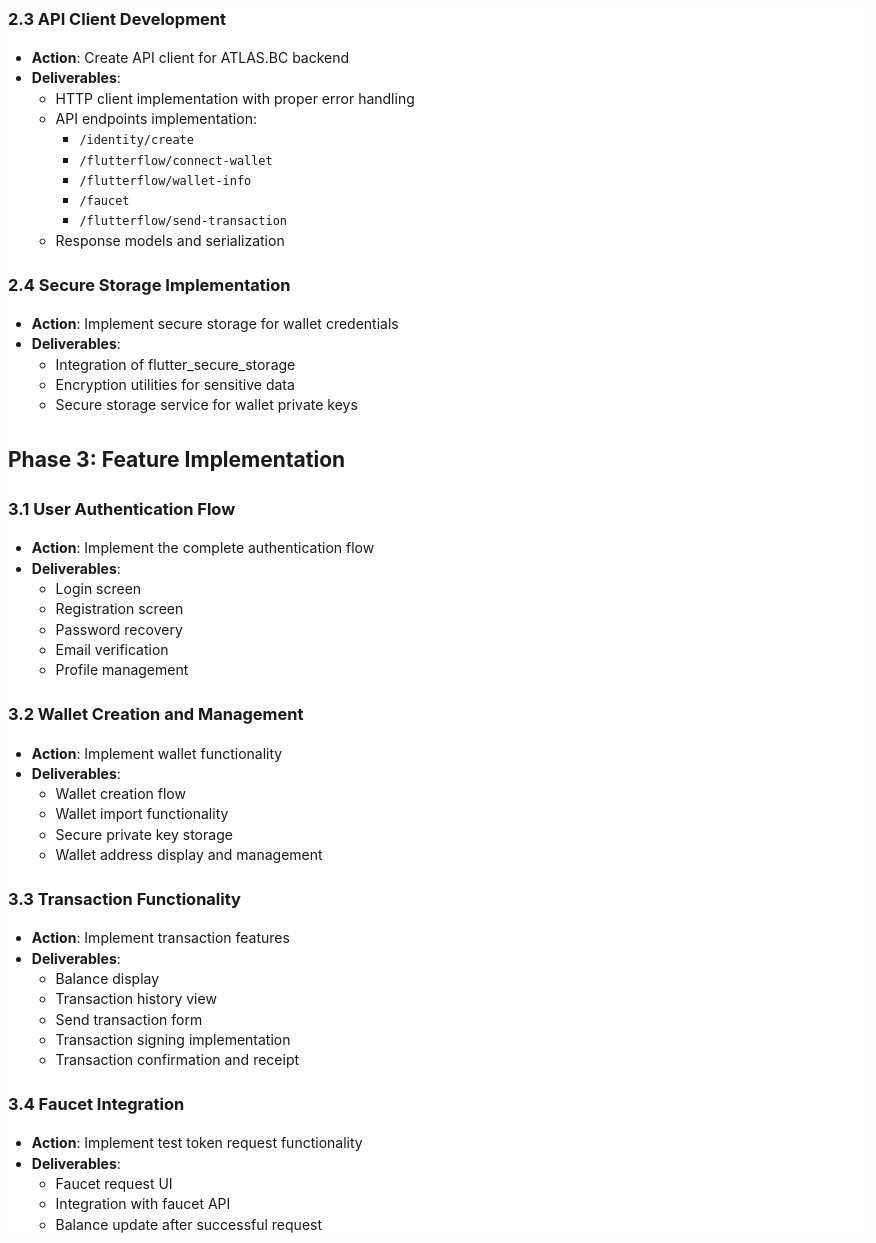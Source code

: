 ### 2.3 API Client Development
- **Action**: Create API client for ATLAS.BC backend
- **Deliverables**:
  - HTTP client implementation with proper error handling
  - API endpoints implementation:
    - `/identity/create`
    - `/flutterflow/connect-wallet`
    - `/flutterflow/wallet-info`
    - `/faucet`
    - `/flutterflow/send-transaction`
  - Response models and serialization

### 2.4 Secure Storage Implementation
- **Action**: Implement secure storage for wallet credentials
- **Deliverables**:
  - Integration of flutter_secure_storage
  - Encryption utilities for sensitive data
  - Secure storage service for wallet private keys

## Phase 3: Feature Implementation

### 3.1 User Authentication Flow
- **Action**: Implement the complete authentication flow
- **Deliverables**:
  - Login screen
  - Registration screen
  - Password recovery
  - Email verification
  - Profile management

### 3.2 Wallet Creation and Management
- **Action**: Implement wallet functionality
- **Deliverables**:
  - Wallet creation flow
  - Wallet import functionality
  - Secure private key storage
  - Wallet address display and management

### 3.3 Transaction Functionality
- **Action**: Implement transaction features
- **Deliverables**:
  - Balance display
  - Transaction history view
  - Send transaction form
  - Transaction signing implementation
  - Transaction confirmation and receipt

### 3.4 Faucet Integration
- **Action**: Implement test token request functionality
- **Deliverables**:
  - Faucet request UI
  - Integration with faucet API
  - Balance update after successful request
